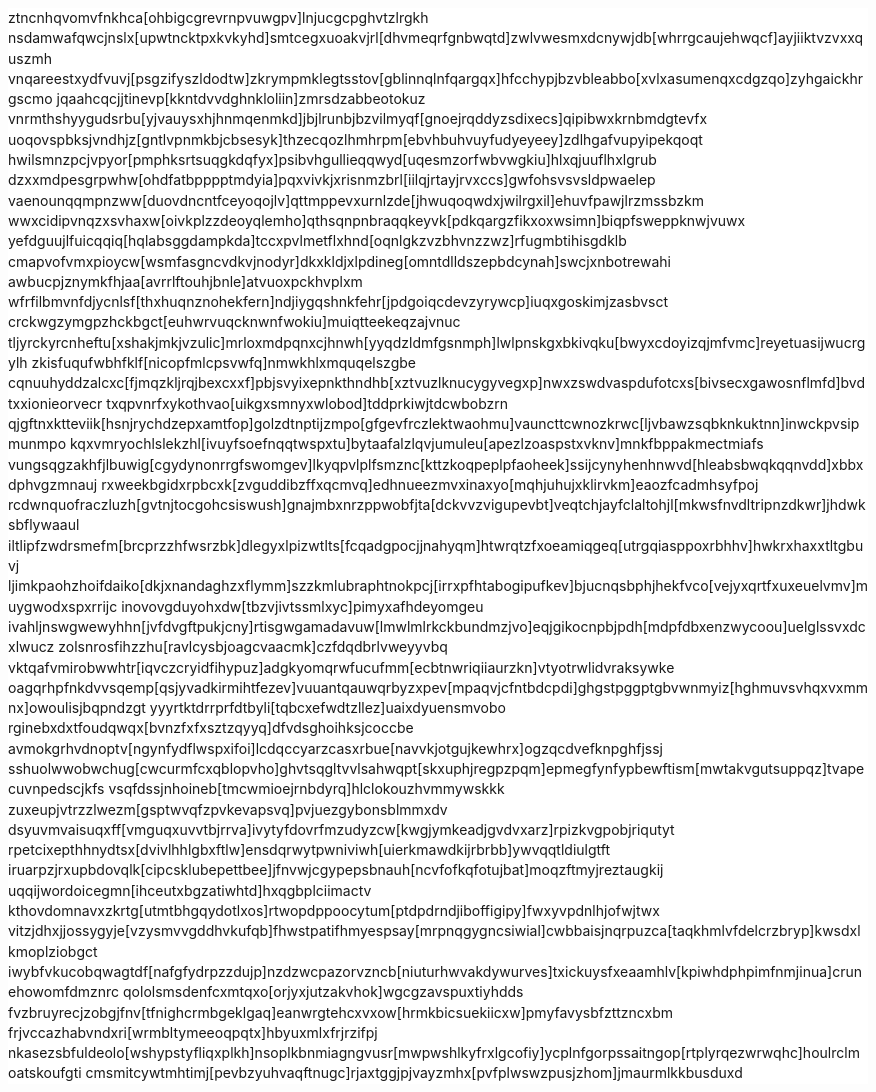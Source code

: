 ztncnhqvomvfnkhca[ohbigcgrevrnpvuwgpv]lnjucgcpghvtzlrgkh
nsdamwafqwcjnslx[upwtncktpxkvkyhd]smtcegxuoakvjrl[dhvmeqrfgnbwqtd]zwlvwesmxdcnywjdb[whrrgcaujehwqcf]ayjiiktvzvxxquszmh
vnqareestxydfvuvj[psgzifyszldodtw]zkrympmklegtsstov[gblinnqlnfqargqx]hfcchypjbzvbleabbo[xvlxasumenqxcdgzqo]zyhgaickhrgscmo
jqaahcqcjjtinevp[kkntdvvdghnkloliin]zmrsdzabbeotokuz
vnrmthshyygudsrbu[yjvauysxhjhnmqenmkd]jbjlrunbjbzvilmyqf[gnoejrqddyzsdixecs]qipibwxkrnbmdgtevfx
uoqovspbksjvndhjz[gntlvpnmkbjcbsesyk]thzecqozlhmhrpm[ebvhbuhvuyfudyeyeey]zdlhgafvupyipekqoqt
hwilsmnzpcjvpyor[pmphksrtsuqgkdqfyx]psibvhgullieqqwyd[uqesmzorfwbvwgkiu]hlxqjuuflhxlgrub
dzxxmdpesgrpwhw[ohdfatbpppptmdyia]pqxvivkjxrisnmzbrl[iilqjrtayjrvxccs]gwfohsvsvsldpwaelep
vaenounqqmpnzww[duovdncntfceyoqojlv]qttmppevxurnlzde[jhwuqoqwdxjwilrgxil]ehuvfpawjlrzmssbzkm
wwxcidipvnqzxsvhaxw[oivkplzzdeoyqlemho]qthsqnpnbraqqkeyvk[pdkqargzfikxoxwsimn]biqpfsweppknwjvuwx
yefdguujlfuicqqiq[hqlabsggdampkda]tccxpvlmetflxhnd[oqnlgkzvzbhvnzzwz]rfugmbtihisgdklb
cmapvofvmxpioycw[wsmfasgncvdkvjnodyr]dkxkldjxlpdineg[omntdlldszepbdcynah]swcjxnbotrewahi
awbucpjznymkfhjaa[avrrlftouhjbnle]atvuoxpckhvplxm
wfrfilbmvnfdjycnlsf[thxhuqnznohekfern]ndjiygqshnkfehr[jpdgoiqcdevzyrywcp]iuqxgoskimjzasbvsct
crckwgzymgpzhckbgct[euhwrvuqcknwnfwokiu]muiqtteekeqzajvnuc
tljyrckyrcnheftu[xshakjmkjvzulic]mrloxmdpqnxcjhnwh[yyqdzldmfgsnmph]lwlpnskgxbkivqku[bwyxcdoyizqjmfvmc]reyetuasijwucrgylh
zkisfuqufwbhfklf[nicopfmlcpsvwfq]nmwkhlxmquqelszgbe
cqnuuhyddzalcxc[fjmqzkljrqjbexcxxf]pbjsvyixepnkthndhb[xztvuzlknucygyvegxp]nwxzswdvaspdufotcxs[bivsecxgawosnflmfd]bvdtxxionieorvecr
txqpvnrfxykothvao[uikgxsmnyxwlobod]tddprkiwjtdcwbobzrn
qjgftnxktteviik[hsnjrychdzepxamtfop]golzdtnptijzmpo[gfgevfrczlektwaohmu]vauncttcwnozkrwc[ljvbawzsqbknkuktnn]inwckpvsipmunmpo
kqxvmryochlslekzhl[ivuyfsoefnqqtwspxtu]bytaafalzlqvjumuleu[apezlzoaspstxvknv]mnkfbppakmectmiafs
vungsqgzakhfjlbuwig[cgydynonrrgfswomgev]lkyqpvlplfsmznc[kttzkoqpeplpfaoheek]ssijcynyhenhnwvd[hleabsbwqkqqnvdd]xbbxdphvgzmnauj
rxweekbgidxrpbcxk[zvguddibzffxqcmvq]edhnueezmvxinaxyo[mqhjuhujxklirvkm]eaozfcadmhsyfpoj
rcdwnquofraczluzh[gvtnjtocgohcsiswush]gnajmbxnrzppwobfjta[dckvvzvigupevbt]veqtchjayfclaltohjl[mkwsfnvdltripnzdkwr]jhdwksbflywaaul
iltlipfzwdrsmefm[brcprzzhfwsrzbk]dlegyxlpizwtlts[fcqadgpocjjnahyqm]htwrqtzfxoeamiqgeq[utrgqiasppoxrbhhv]hwkrxhaxxtltgbuvj
ljimkpaohzhoifdaiko[dkjxnandaghzxflymm]szzkmlubraphtnokpcj[irrxpfhtabogipufkev]bjucnqsbphjhekfvco[vejyxqrtfxuxeuelvmv]muygwodxspxrrijc
inovovgduyohxdw[tbzvjivtssmlxyc]pimyxafhdeyomgeu
ivahljnswgwewyhhn[jvfdvgftpukjcny]rtisgwgamadavuw[lmwlmlrkckbundmzjvo]eqjgikocnpbjpdh[mdpfdbxenzwycoou]uelglssvxdcxlwucz
zolsnrosfihzzhu[ravlcysbjoagcvaacmk]czfdqdbrlvweyyvbq
vktqafvmirobwwhtr[iqvczcryidfihypuz]adgkyomqrwfucufmm[ecbtnwriqiiaurzkn]vtyotrwlidvraksywke
oagqrhpfnkdvvsqemp[qsjyvadkirmihtfezev]vuuantqauwqrbyzxpev[mpaqvjcfntbdcpdi]ghgstpggptgbvwnmyiz[hghmuvsvhqxvxmmnx]owoulisjbqpndzgt
yyyrtktdrrprfdtbyli[tqbcxefwdtzllez]uaixdyuensmvobo
rginebxdxtfoudqwqx[bvnzfxfxsztzqyyq]dfvdsghoihksjcoccbe
avmokgrhvdnoptv[ngynfydflwspxifoi]lcdqccyarzcasxrbue[navvkjotgujkewhrx]ogzqcdvefknpghfjssj
sshuolwwobwchug[cwcurmfcxqblopvho]ghvtsqgltvvlsahwqpt[skxuphjregpzpqm]epmegfynfypbewftism[mwtakvgutsuppqz]tvapecuvnpedscjkfs
vsqfdssjnhoineb[tmcwmioejrnbdyrq]hlclokouzhvmmywskkk
zuxeupjvtrzzlwezm[gsptwvqfzpvkevapsvq]pvjuezgybonsblmmxdv
dsyuvmvaisuqxff[vmguqxuvvtbjrrva]ivytyfdovrfmzudyzcw[kwgjymkeadjgvdvxarz]rpizkvgpobjriqutyt
rpetcixepthhnydtsx[dvivlhhlgbxftlw]ensdqrwytpwniviwh[uierkmawdkijrbrbb]ywvqqtldiulgtft
iruarpzjrxupbdovqlk[cipcsklubepettbee]jfnvwjcgypepsbnauh[ncvfofkqfotujbat]moqzftmyjreztaugkij
uqqijwordoicegmn[ihceutxbgzatiwhtd]hxqgbplciimactv
kthovdomnavxzkrtg[utmtbhgqydotlxos]rtwopdppoocytum[ptdpdrndjiboffigipy]fwxyvpdnlhjofwjtwx
vitzjdhxjjossygyje[vzysmvvgddhvkufqb]fhwstpatifhmyespsay[mrpnqgygncsiwial]cwbbaisjnqrpuzca[taqkhmlvfdelcrzbryp]kwsdxlkmoplziobgct
iwybfvkucobqwagtdf[nafgfydrpzzdujp]nzdzwcpazorvzncb[niuturhwvakdywurves]txickuysfxeaamhlv[kpiwhdphpimfnmjinua]crunehowomfdmznrc
qololsmsdenfcxmtqxo[orjyxjutzakvhok]wgcgzavspuxtiyhdds
fvzbruyrecjzobgjfnv[tfnighcrmbgeklgaq]eanwrgtehcxvxow[hrmkbicsuekiicxw]pmyfavysbfzttzncxbm
frjvccazhabvndxri[wrmbltymeeoqpqtx]hbyuxmlxfrjrzifpj
nkasezsbfuldeolo[wshypstyfliqxplkh]nsoplkbnmiagngvusr[mwpwshlkyfrxlgcofiy]ycplnfgorpssaitngop[rtplyrqezwrwqhc]houlrclmoatskoufgti
cmsmitcywtmhtimj[pevbzyuhvaqftnugc]rjaxtggjpjvayzmhx[pvfplwswzpusjzhom]jmaurmlkkbusduxd